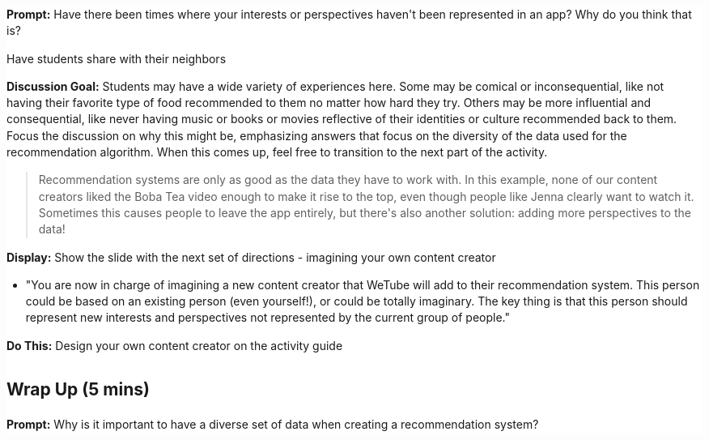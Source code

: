 **Prompt:** Have there been times where your interests or perspectives haven't been represented in an app? Why do you think that is?

Have students share with their neighbors

**Discussion Goal:** Students may have a wide variety of experiences here. Some may be comical or inconsequential, like not having their favorite type of food recommended to them no matter how hard they try. Others may be more influential and consequential, like never having music or books or movies reflective of their identities or culture recommended back to them. Focus the discussion on why this might be, emphasizing answers that focus on the diversity of the data used for the recommendation algorithm. When this comes up, feel free to transition to the next part of the activity.

> Recommendation systems are only as good as the data they have to work with. In this example, none of our content creators liked the Boba Tea video enough to make it rise to the top, even though people like Jenna clearly want to watch it. Sometimes this causes people to leave the app entirely, but there's also another solution: adding more perspectives to the data!

**Display:** Show the slide with the next set of directions - imagining your own content creator

* "You are now in charge of imagining a new content creator that WeTube will add to their recommendation system. This person could be based on an existing person (even yourself!), or could be totally imaginary. The key thing is that this person should represent new interests and perspectives not represented by the current group of people."

**Do This:** Design your own content creator on the activity guide

## Wrap Up (5 mins)

**Prompt:** Why is it important to have a diverse set of data when creating a recommendation system?





